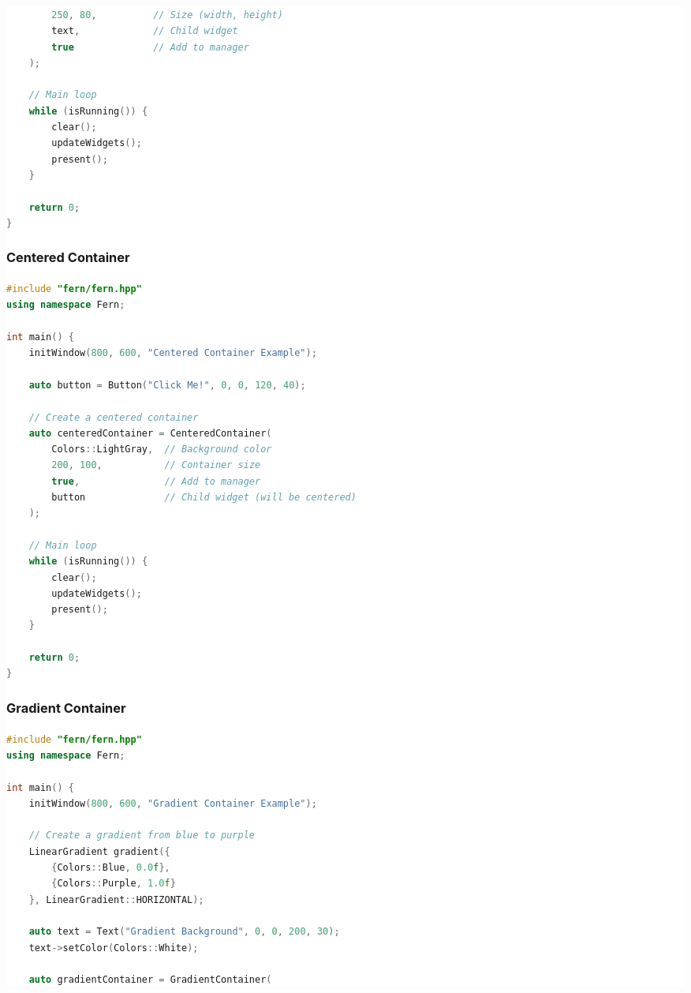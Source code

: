```cpp
        250, 80,          // Size (width, height)
        text,             // Child widget
        true              // Add to manager
    );
    
    // Main loop
    while (isRunning()) {
        clear();
        updateWidgets();
        present();
    }
    
    return 0;
}
```

### Centered Container
```cpp
#include "fern/fern.hpp"
using namespace Fern;

int main() {
    initWindow(800, 600, "Centered Container Example");
    
    auto button = Button("Click Me!", 0, 0, 120, 40);
    
    // Create a centered container
    auto centeredContainer = CenteredContainer(
        Colors::LightGray,  // Background color
        200, 100,           // Container size
        true,               // Add to manager
        button              // Child widget (will be centered)
    );
    
    // Main loop
    while (isRunning()) {
        clear();
        updateWidgets();
        present();
    }
    
    return 0;
}
```

### Gradient Container
```cpp
#include "fern/fern.hpp"
using namespace Fern;

int main() {
    initWindow(800, 600, "Gradient Container Example");
    
    // Create a gradient from blue to purple
    LinearGradient gradient({
        {Colors::Blue, 0.0f},
        {Colors::Purple, 1.0f}
    }, LinearGradient::HORIZONTAL);
    
    auto text = Text("Gradient Background", 0, 0, 200, 30);
    text->setColor(Colors::White);
    
    auto gradientContainer = GradientContainer(
```